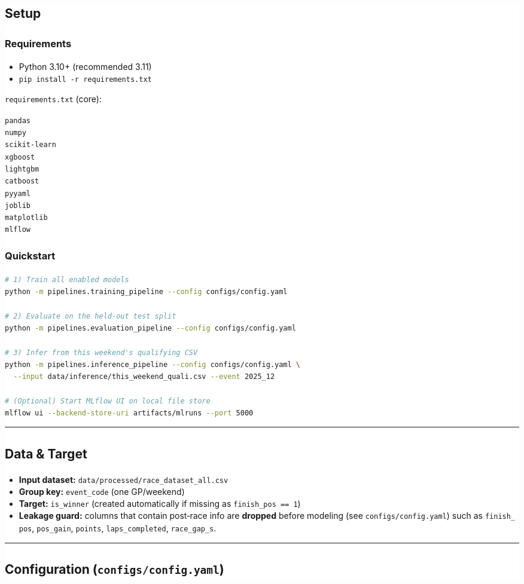 
## Setup

### Requirements

* Python 3.10+ (recommended 3.11)
* `pip install -r requirements.txt`

`requirements.txt` (core):

```
pandas
numpy
scikit-learn
xgboost
lightgbm
catboost
pyyaml
joblib
matplotlib
mlflow
```

### Quickstart

```bash
# 1) Train all enabled models
python -m pipelines.training_pipeline --config configs/config.yaml

# 2) Evaluate on the held-out test split
python -m pipelines.evaluation_pipeline --config configs/config.yaml

# 3) Infer from this weekend's qualifying CSV
python -m pipelines.inference_pipeline --config configs/config.yaml \
  --input data/inference/this_weekend_quali.csv --event 2025_12

# (Optional) Start MLflow UI on local file store
mlflow ui --backend-store-uri artifacts/mlruns --port 5000
```

---

## Data & Target

* **Input dataset:** `data/processed/race_dataset_all.csv`
* **Group key:** `event_code` (one GP/weekend)
* **Target:** `is_winner` (created automatically if missing as `finish_pos == 1`)
* **Leakage guard:** columns that contain post‑race info are **dropped** before modeling (see `configs/config.yaml`) such as `finish_pos`, `pos_gain`, `points`, `laps_completed`, `race_gap_s`.

---

## Configuration (`configs/config.yaml`)
